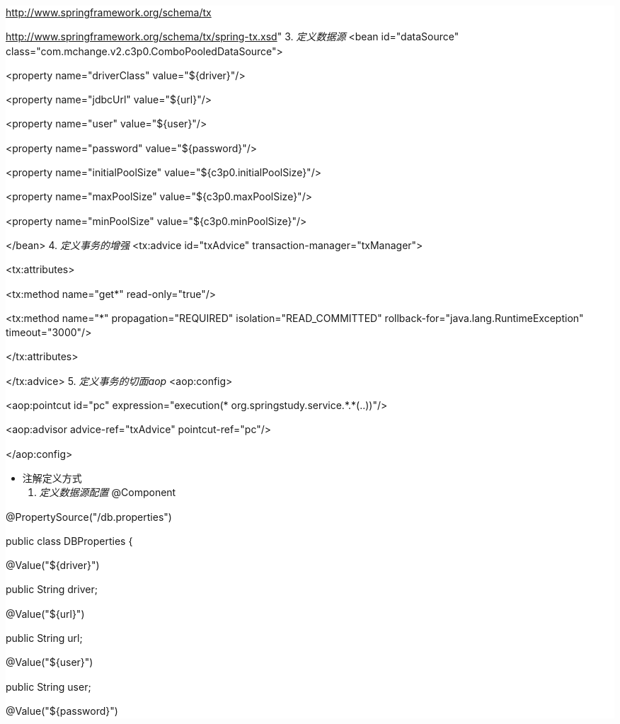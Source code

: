 <http://www.springframework.org/schema/tx>

<http://www.springframework.org/schema/tx/spring-tx.xsd>"
3.  *定义数据源*
\<bean id="dataSource" class="com.mchange.v2.c3p0.ComboPooledDataSource"\>

\<property name="driverClass" value="\${driver}"/\>

\<property name="jdbcUrl" value="\${url}"/\>

\<property name="user" value="\${user}"/\>

\<property name="password" value="\${password}"/\>

\<property name="initialPoolSize" value="\${c3p0.initialPoolSize}"/\>

\<property name="maxPoolSize" value="\${c3p0.maxPoolSize}"/\>

\<property name="minPoolSize" value="\${c3p0.minPoolSize}"/\>

\</bean\>
4.  *定义事务的增强*
\<tx:advice id="txAdvice" transaction-manager="txManager"\>

\<tx:attributes\>

\<tx:method name="get\*" read-only="true"/\>

\<tx:method name="\*" propagation="REQUIRED" isolation="READ_COMMITTED" rollback-for="java.lang.RuntimeException" timeout="3000"/\>

\</tx:attributes\>

\</tx:advice\>
5.  *定义事务的切面aop*
\<aop:config\>

\<aop:pointcut id="pc" expression="execution(\* org.springstudy.service.\*.\*(..))"/\>

\<aop:advisor advice-ref="txAdvice" pointcut-ref="pc"/\>

\</aop:config\>
- 注解定义方式
  1.  *定义数据源配置*
@Component

@PropertySource("/db.properties")

public class DBProperties {

@Value("\${driver}")

public String driver;

@Value("\${url}")

public String url;

@Value("\${user}")

public String user;

@Value("\${password}")
